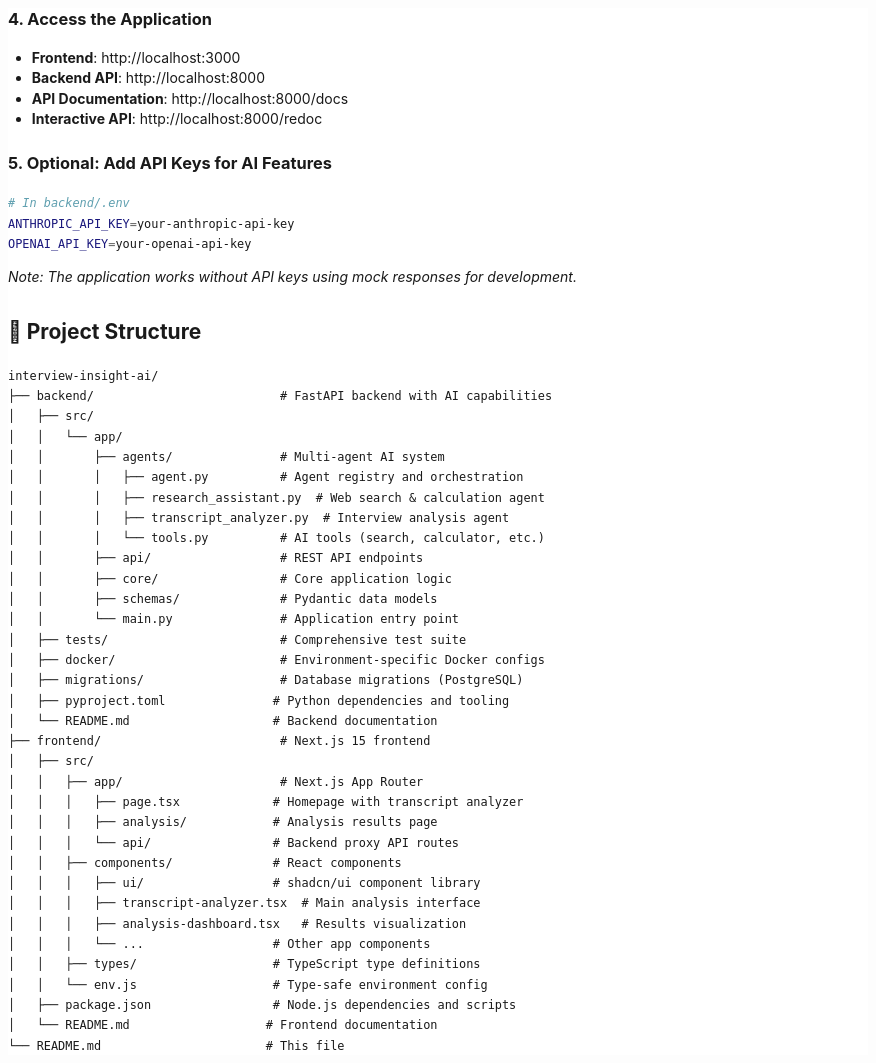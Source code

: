 ### 4. Access the Application
- **Frontend**: http://localhost:3000
- **Backend API**: http://localhost:8000
- **API Documentation**: http://localhost:8000/docs
- **Interactive API**: http://localhost:8000/redoc

### 5. Optional: Add API Keys for AI Features
```bash
# In backend/.env
ANTHROPIC_API_KEY=your-anthropic-api-key
OPENAI_API_KEY=your-openai-api-key
```
*Note: The application works without API keys using mock responses for development.*

## 📁 Project Structure

```
interview-insight-ai/
├── backend/                          # FastAPI backend with AI capabilities
│   ├── src/
│   │   └── app/
│   │       ├── agents/               # Multi-agent AI system
│   │       │   ├── agent.py          # Agent registry and orchestration
│   │       │   ├── research_assistant.py  # Web search & calculation agent
│   │       │   ├── transcript_analyzer.py  # Interview analysis agent
│   │       │   └── tools.py          # AI tools (search, calculator, etc.)
│   │       ├── api/                  # REST API endpoints
│   │       ├── core/                 # Core application logic
│   │       ├── schemas/              # Pydantic data models
│   │       └── main.py               # Application entry point
│   ├── tests/                        # Comprehensive test suite
│   ├── docker/                       # Environment-specific Docker configs
│   ├── migrations/                   # Database migrations (PostgreSQL)
│   ├── pyproject.toml               # Python dependencies and tooling
│   └── README.md                    # Backend documentation
├── frontend/                         # Next.js 15 frontend
│   ├── src/
│   │   ├── app/                      # Next.js App Router
│   │   │   ├── page.tsx             # Homepage with transcript analyzer
│   │   │   ├── analysis/            # Analysis results page
│   │   │   └── api/                 # Backend proxy API routes
│   │   ├── components/              # React components
│   │   │   ├── ui/                  # shadcn/ui component library
│   │   │   ├── transcript-analyzer.tsx  # Main analysis interface
│   │   │   ├── analysis-dashboard.tsx   # Results visualization
│   │   │   └── ...                  # Other app components
│   │   ├── types/                   # TypeScript type definitions
│   │   └── env.js                   # Type-safe environment config
│   ├── package.json                 # Node.js dependencies and scripts
│   └── README.md                   # Frontend documentation
└── README.md                       # This file
```
